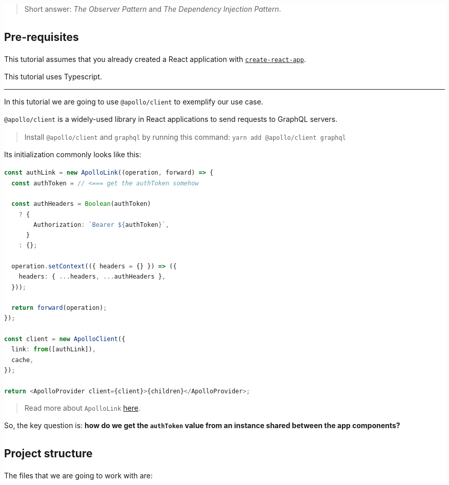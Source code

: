 > Short answer: _The Observer Pattern_ and _The Dependency Injection Pattern_.

## Pre-requisites

This tutorial assumes that you already created a React application with [`create-react-app`](https://create-react-app.dev/docs/adding-typescript/#installation).

This tutorial uses Typescript.

---

In this tutorial we are going to use `@apollo/client` to exemplify our use case.

`@apollo/client` is a widely-used library in React applications to send requests to GraphQL servers.

> Install `@apollo/client` and `graphql` by running this command:
> `yarn add @apollo/client graphql`

Its initialization commonly looks like this:

```typescript
const authLink = new ApolloLink((operation, forward) => {
  const authToken = // <=== get the authToken somehow

  const authHeaders = Boolean(authToken)
    ? {
        Authorization: `Bearer ${authToken}`,
      }
    : {};

  operation.setContext(({ headers = {} }) => ({
    headers: { ...headers, ...authHeaders },
  }));

  return forward(operation);
});

const client = new ApolloClient({
  link: from([authLink]),
  cache,
});

return <ApolloProvider client={client}>{children}</ApolloProvider>;
```

> Read more about `ApolloLink` [here](https://www.apollographql.com/docs/link/overview/#context).

So, the key question is: **how do we get the `authToken` value from an instance shared between the app components?**

## Project structure

The files that we are going to work with are:
